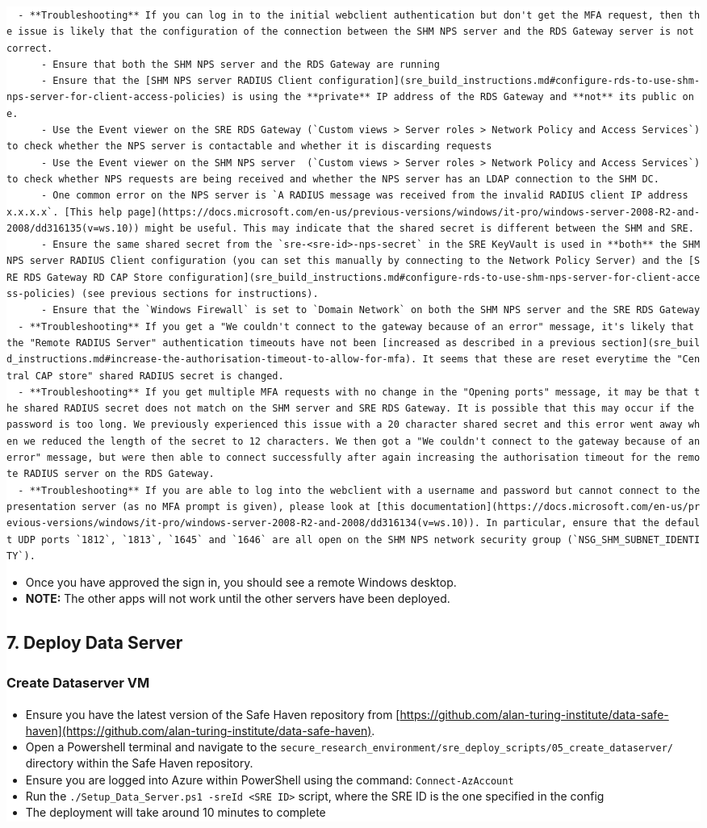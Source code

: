       - **Troubleshooting** If you can log in to the initial webclient authentication but don't get the MFA request, then the issue is likely that the configuration of the connection between the SHM NPS server and the RDS Gateway server is not correct.
          - Ensure that both the SHM NPS server and the RDS Gateway are running
          - Ensure that the [SHM NPS server RADIUS Client configuration](sre_build_instructions.md#configure-rds-to-use-shm-nps-server-for-client-access-policies) is using the **private** IP address of the RDS Gateway and **not** its public one.
          - Use the Event viewer on the SRE RDS Gateway (`Custom views > Server roles > Network Policy and Access Services`) to check whether the NPS server is contactable and whether it is discarding requests
          - Use the Event viewer on the SHM NPS server  (`Custom views > Server roles > Network Policy and Access Services`) to check whether NPS requests are being received and whether the NPS server has an LDAP connection to the SHM DC.
          - One common error on the NPS server is `A RADIUS message was received from the invalid RADIUS client IP address x.x.x.x`. [This help page](https://docs.microsoft.com/en-us/previous-versions/windows/it-pro/windows-server-2008-R2-and-2008/dd316135(v=ws.10)) might be useful. This may indicate that the shared secret is different between the SHM and SRE.
          - Ensure the same shared secret from the `sre-<sre-id>-nps-secret` in the SRE KeyVault is used in **both** the SHM NPS server RADIUS Client configuration (you can set this manually by connecting to the Network Policy Server) and the [SRE RDS Gateway RD CAP Store configuration](sre_build_instructions.md#configure-rds-to-use-shm-nps-server-for-client-access-policies) (see previous sections for instructions).
          - Ensure that the `Windows Firewall` is set to `Domain Network` on both the SHM NPS server and the SRE RDS Gateway
      - **Troubleshooting** If you get a "We couldn't connect to the gateway because of an error" message, it's likely that the "Remote RADIUS Server" authentication timeouts have not been [increased as described in a previous section](sre_build_instructions.md#increase-the-authorisation-timeout-to-allow-for-mfa). It seems that these are reset everytime the "Central CAP store" shared RADIUS secret is changed.
      - **Troubleshooting** If you get multiple MFA requests with no change in the "Opening ports" message, it may be that the shared RADIUS secret does not match on the SHM server and SRE RDS Gateway. It is possible that this may occur if the password is too long. We previously experienced this issue with a 20 character shared secret and this error went away when we reduced the length of the secret to 12 characters. We then got a "We couldn't connect to the gateway because of an error" message, but were then able to connect successfully after again increasing the authorisation timeout for the remote RADIUS server on the RDS Gateway.
      - **Troubleshooting** If you are able to log into the webclient with a username and password but cannot connect to the presentation server (as no MFA prompt is given), please look at [this documentation](https://docs.microsoft.com/en-us/previous-versions/windows/it-pro/windows-server-2008-R2-and-2008/dd316134(v=ws.10)). In particular, ensure that the default UDP ports `1812`, `1813`, `1645` and `1646` are all open on the SHM NPS network security group (`NSG_SHM_SUBNET_IDENTITY`).
  - Once you have approved the sign in, you should see a remote Windows desktop.
  - **NOTE:** The other apps will not work until the other servers have been deployed.


  ## 7. Deploy Data Server
  ### Create Dataserver VM
  - Ensure you have the latest version of the Safe Haven repository from [https://github.com/alan-turing-institute/data-safe-haven](https://github.com/alan-turing-institute/data-safe-haven).
  - Open a Powershell terminal and navigate to the `secure_research_environment/sre_deploy_scripts/05_create_dataserver/` directory within the Safe Haven repository.
  - Ensure you are logged into Azure within PowerShell using the command: `Connect-AzAccount`
  - Run the `./Setup_Data_Server.ps1 -sreId <SRE ID>` script, where the SRE ID is the one specified in the config
  - The deployment will take around 10 minutes to complete
